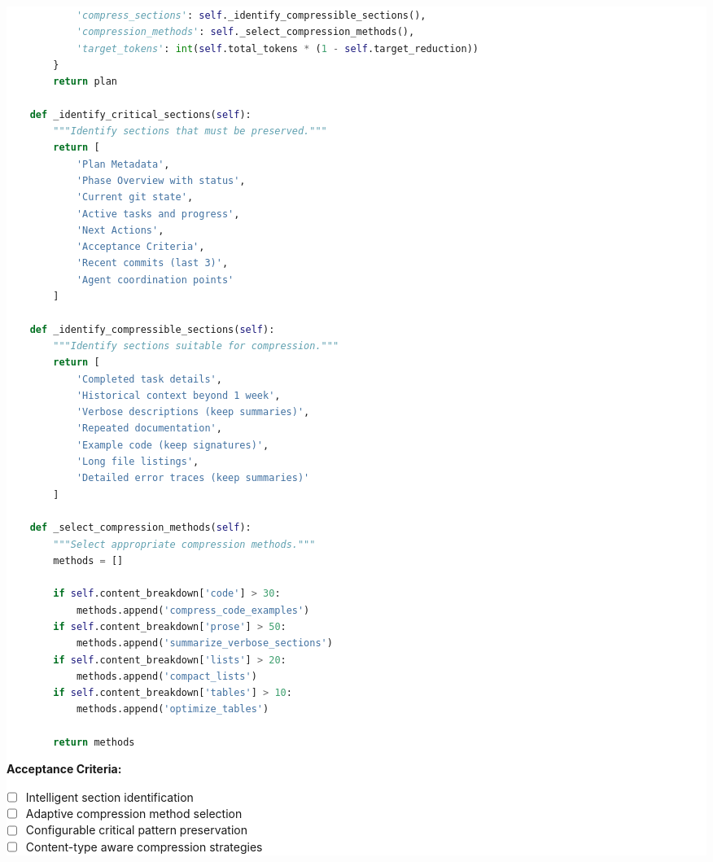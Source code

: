 ```python
            'compress_sections': self._identify_compressible_sections(),
            'compression_methods': self._select_compression_methods(),
            'target_tokens': int(self.total_tokens * (1 - self.target_reduction))
        }
        return plan
    
    def _identify_critical_sections(self):
        """Identify sections that must be preserved."""
        return [
            'Plan Metadata',
            'Phase Overview with status',
            'Current git state',
            'Active tasks and progress',
            'Next Actions',
            'Acceptance Criteria',
            'Recent commits (last 3)',
            'Agent coordination points'
        ]
    
    def _identify_compressible_sections(self):
        """Identify sections suitable for compression."""
        return [
            'Completed task details',
            'Historical context beyond 1 week',
            'Verbose descriptions (keep summaries)',
            'Repeated documentation',
            'Example code (keep signatures)',
            'Long file listings',
            'Detailed error traces (keep summaries)'
        ]
    
    def _select_compression_methods(self):
        """Select appropriate compression methods."""
        methods = []
        
        if self.content_breakdown['code'] > 30:
            methods.append('compress_code_examples')
        if self.content_breakdown['prose'] > 50:
            methods.append('summarize_verbose_sections')
        if self.content_breakdown['lists'] > 20:
            methods.append('compact_lists')
        if self.content_breakdown['tables'] > 10:
            methods.append('optimize_tables')
            
        return methods
```

**Acceptance Criteria:**
- [ ] Intelligent section identification
- [ ] Adaptive compression method selection
- [ ] Configurable critical pattern preservation
- [ ] Content-type aware compression strategies
